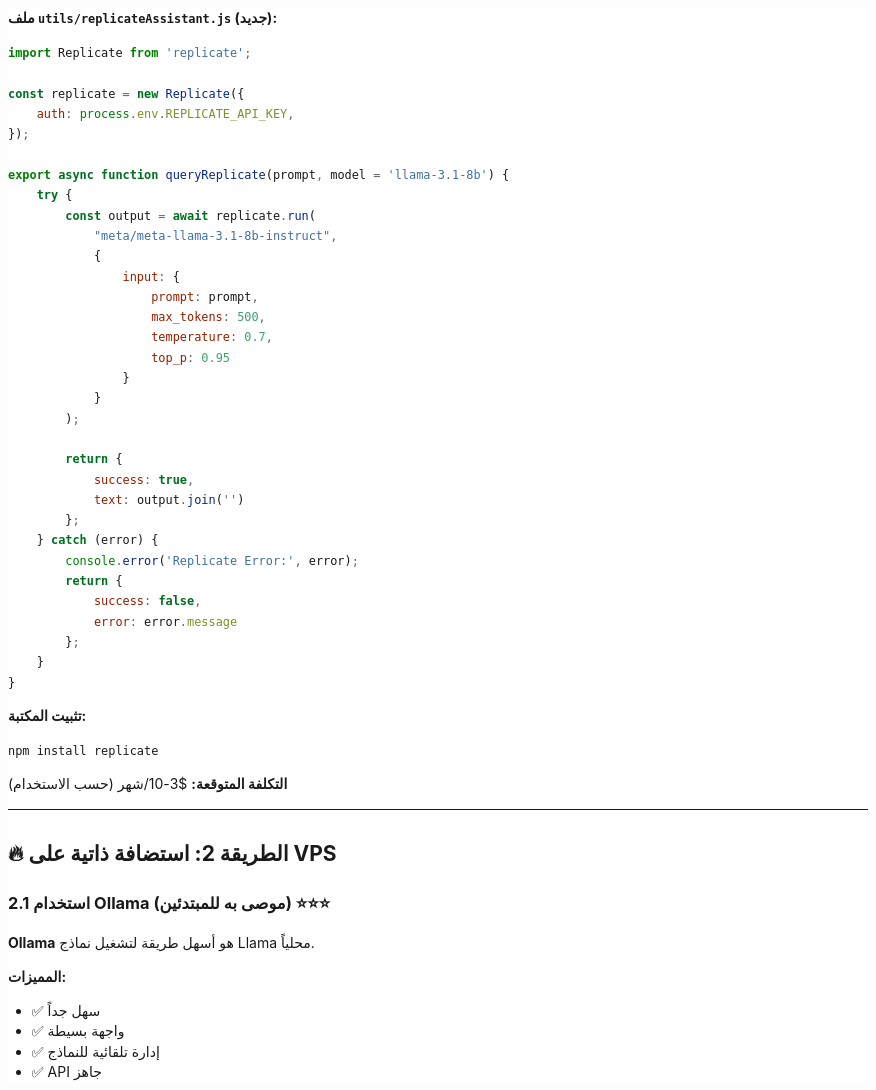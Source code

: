 **ملف `utils/replicateAssistant.js` (جديد):**
```javascript
import Replicate from 'replicate';

const replicate = new Replicate({
    auth: process.env.REPLICATE_API_KEY,
});

export async function queryReplicate(prompt, model = 'llama-3.1-8b') {
    try {
        const output = await replicate.run(
            "meta/meta-llama-3.1-8b-instruct",
            {
                input: {
                    prompt: prompt,
                    max_tokens: 500,
                    temperature: 0.7,
                    top_p: 0.95
                }
            }
        );
        
        return {
            success: true,
            text: output.join('')
        };
    } catch (error) {
        console.error('Replicate Error:', error);
        return {
            success: false,
            error: error.message
        };
    }
}
```

**تثبيت المكتبة:**
```bash
npm install replicate
```

**التكلفة المتوقعة:** $3-10/شهر (حسب الاستخدام)

---

## 🔥 الطريقة 2: استضافة ذاتية على VPS

### 2.1 استخدام Ollama (موصى به للمبتدئين) ⭐⭐⭐

**Ollama** هو أسهل طريقة لتشغيل نماذج Llama محلياً.

**المميزات:**
- ✅ سهل جداً
- ✅ واجهة بسيطة
- ✅ إدارة تلقائية للنماذج
- ✅ API جاهز
